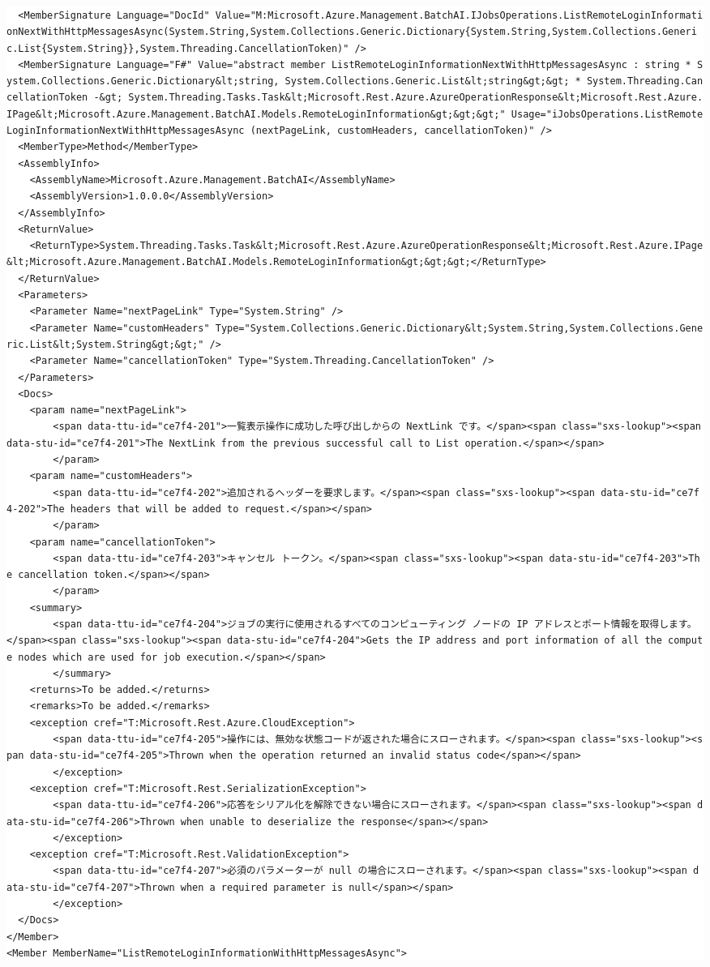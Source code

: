       <MemberSignature Language="DocId" Value="M:Microsoft.Azure.Management.BatchAI.IJobsOperations.ListRemoteLoginInformationNextWithHttpMessagesAsync(System.String,System.Collections.Generic.Dictionary{System.String,System.Collections.Generic.List{System.String}},System.Threading.CancellationToken)" />
      <MemberSignature Language="F#" Value="abstract member ListRemoteLoginInformationNextWithHttpMessagesAsync : string * System.Collections.Generic.Dictionary&lt;string, System.Collections.Generic.List&lt;string&gt;&gt; * System.Threading.CancellationToken -&gt; System.Threading.Tasks.Task&lt;Microsoft.Rest.Azure.AzureOperationResponse&lt;Microsoft.Rest.Azure.IPage&lt;Microsoft.Azure.Management.BatchAI.Models.RemoteLoginInformation&gt;&gt;&gt;" Usage="iJobsOperations.ListRemoteLoginInformationNextWithHttpMessagesAsync (nextPageLink, customHeaders, cancellationToken)" />
      <MemberType>Method</MemberType>
      <AssemblyInfo>
        <AssemblyName>Microsoft.Azure.Management.BatchAI</AssemblyName>
        <AssemblyVersion>1.0.0.0</AssemblyVersion>
      </AssemblyInfo>
      <ReturnValue>
        <ReturnType>System.Threading.Tasks.Task&lt;Microsoft.Rest.Azure.AzureOperationResponse&lt;Microsoft.Rest.Azure.IPage&lt;Microsoft.Azure.Management.BatchAI.Models.RemoteLoginInformation&gt;&gt;&gt;</ReturnType>
      </ReturnValue>
      <Parameters>
        <Parameter Name="nextPageLink" Type="System.String" />
        <Parameter Name="customHeaders" Type="System.Collections.Generic.Dictionary&lt;System.String,System.Collections.Generic.List&lt;System.String&gt;&gt;" />
        <Parameter Name="cancellationToken" Type="System.Threading.CancellationToken" />
      </Parameters>
      <Docs>
        <param name="nextPageLink">
            <span data-ttu-id="ce7f4-201">一覧表示操作に成功した呼び出しからの NextLink です。</span><span class="sxs-lookup"><span data-stu-id="ce7f4-201">The NextLink from the previous successful call to List operation.</span></span>
            </param>
        <param name="customHeaders">
            <span data-ttu-id="ce7f4-202">追加されるヘッダーを要求します。</span><span class="sxs-lookup"><span data-stu-id="ce7f4-202">The headers that will be added to request.</span></span>
            </param>
        <param name="cancellationToken">
            <span data-ttu-id="ce7f4-203">キャンセル トークン。</span><span class="sxs-lookup"><span data-stu-id="ce7f4-203">The cancellation token.</span></span>
            </param>
        <summary>
            <span data-ttu-id="ce7f4-204">ジョブの実行に使用されるすべてのコンピューティング ノードの IP アドレスとポート情報を取得します。</span><span class="sxs-lookup"><span data-stu-id="ce7f4-204">Gets the IP address and port information of all the compute nodes which are used for job execution.</span></span>
            </summary>
        <returns>To be added.</returns>
        <remarks>To be added.</remarks>
        <exception cref="T:Microsoft.Rest.Azure.CloudException">
            <span data-ttu-id="ce7f4-205">操作には、無効な状態コードが返された場合にスローされます。</span><span class="sxs-lookup"><span data-stu-id="ce7f4-205">Thrown when the operation returned an invalid status code</span></span>
            </exception>
        <exception cref="T:Microsoft.Rest.SerializationException">
            <span data-ttu-id="ce7f4-206">応答をシリアル化を解除できない場合にスローされます。</span><span class="sxs-lookup"><span data-stu-id="ce7f4-206">Thrown when unable to deserialize the response</span></span>
            </exception>
        <exception cref="T:Microsoft.Rest.ValidationException">
            <span data-ttu-id="ce7f4-207">必須のパラメーターが null の場合にスローされます。</span><span class="sxs-lookup"><span data-stu-id="ce7f4-207">Thrown when a required parameter is null</span></span>
            </exception>
      </Docs>
    </Member>
    <Member MemberName="ListRemoteLoginInformationWithHttpMessagesAsync">